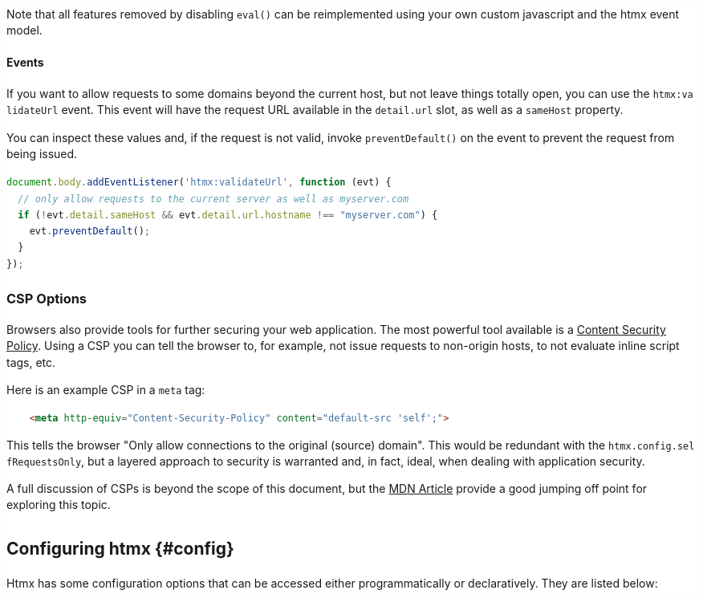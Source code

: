 Note that all features removed by disabling `eval()` can be reimplemented using your own custom javascript and the
htmx event model.

#### Events

If you want to allow requests to some domains beyond the current host, but not leave things totally open, you can
use the `htmx:validateUrl` event.  This event will have the request URL available in the `detail.url` slot, as well
as a `sameHost` property.

You can inspect these values and, if the request is not valid, invoke `preventDefault()` on the event to prevent the
request from being issued.

```javascript
document.body.addEventListener('htmx:validateUrl', function (evt) {
  // only allow requests to the current server as well as myserver.com
  if (!evt.detail.sameHost && evt.detail.url.hostname !== "myserver.com") {
    evt.preventDefault();
  }
});
```

### CSP Options

Browsers also provide tools for further securing your web application.  The most powerful tool available is a
[Content Security Policy](https://developer.mozilla.org/en-US/docs/Web/HTTP/CSP).  Using a CSP you can tell the
browser to, for example, not issue requests to non-origin hosts, to not evaluate inline script tags, etc.

Here is an example CSP in a `meta` tag:

```html
    <meta http-equiv="Content-Security-Policy" content="default-src 'self';">
```

This tells the browser "Only allow connections to the original (source) domain".  This would be redundant with the
`htmx.config.selfRequestsOnly`, but a layered approach to security is warranted and, in fact, ideal, when dealing
with application security.

A full discussion of CSPs is beyond the scope of this document, but the [MDN Article](https://developer.mozilla.org/en-US/docs/Web/HTTP/CSP) provide a good jumping off point
for exploring this topic.

## Configuring htmx {#config}

Htmx has some configuration options that can be accessed either programmatically or declaratively.  They are
listed below:
